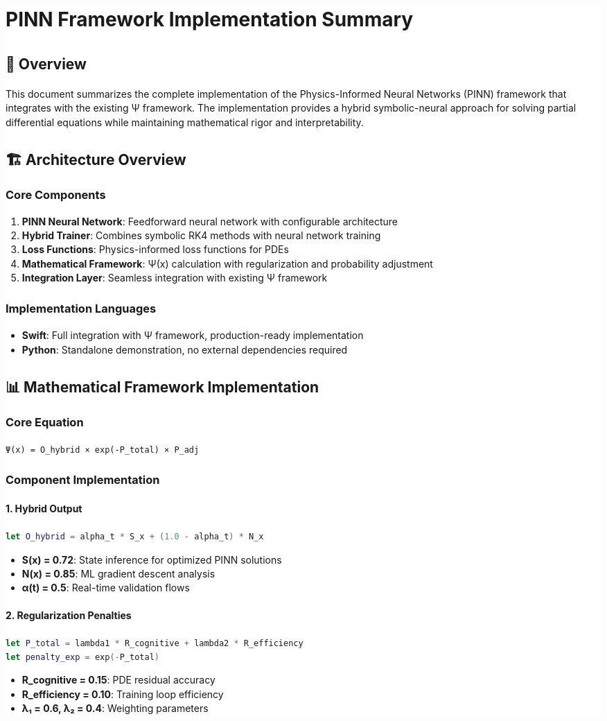 # PINN Framework Implementation Summary

## 🎯 Overview

This document summarizes the complete implementation of the Physics-Informed Neural Networks (PINN) framework that integrates with the existing Ψ framework. The implementation provides a hybrid symbolic-neural approach for solving partial differential equations while maintaining mathematical rigor and interpretability.

## 🏗️ Architecture Overview

### Core Components

1. **PINN Neural Network**: Feedforward neural network with configurable architecture
2. **Hybrid Trainer**: Combines symbolic RK4 methods with neural network training
3. **Loss Functions**: Physics-informed loss functions for PDEs
4. **Mathematical Framework**: Ψ(x) calculation with regularization and probability adjustment
5. **Integration Layer**: Seamless integration with existing Ψ framework

### Implementation Languages

- **Swift**: Full integration with Ψ framework, production-ready implementation
- **Python**: Standalone demonstration, no external dependencies required

## 📊 Mathematical Framework Implementation

### Core Equation

```
Ψ(x) = O_hybrid × exp(-P_total) × P_adj
```

### Component Implementation

#### 1. Hybrid Output
```swift
let O_hybrid = alpha_t * S_x + (1.0 - alpha_t) * N_x
```
- **S(x) = 0.72**: State inference for optimized PINN solutions
- **N(x) = 0.85**: ML gradient descent analysis
- **α(t) = 0.5**: Real-time validation flows

#### 2. Regularization Penalties
```swift
let P_total = lambda1 * R_cognitive + lambda2 * R_efficiency
let penalty_exp = exp(-P_total)
```
- **R_cognitive = 0.15**: PDE residual accuracy
- **R_efficiency = 0.10**: Training loop efficiency
- **λ₁ = 0.6, λ₂ = 0.4**: Weighting parameters
